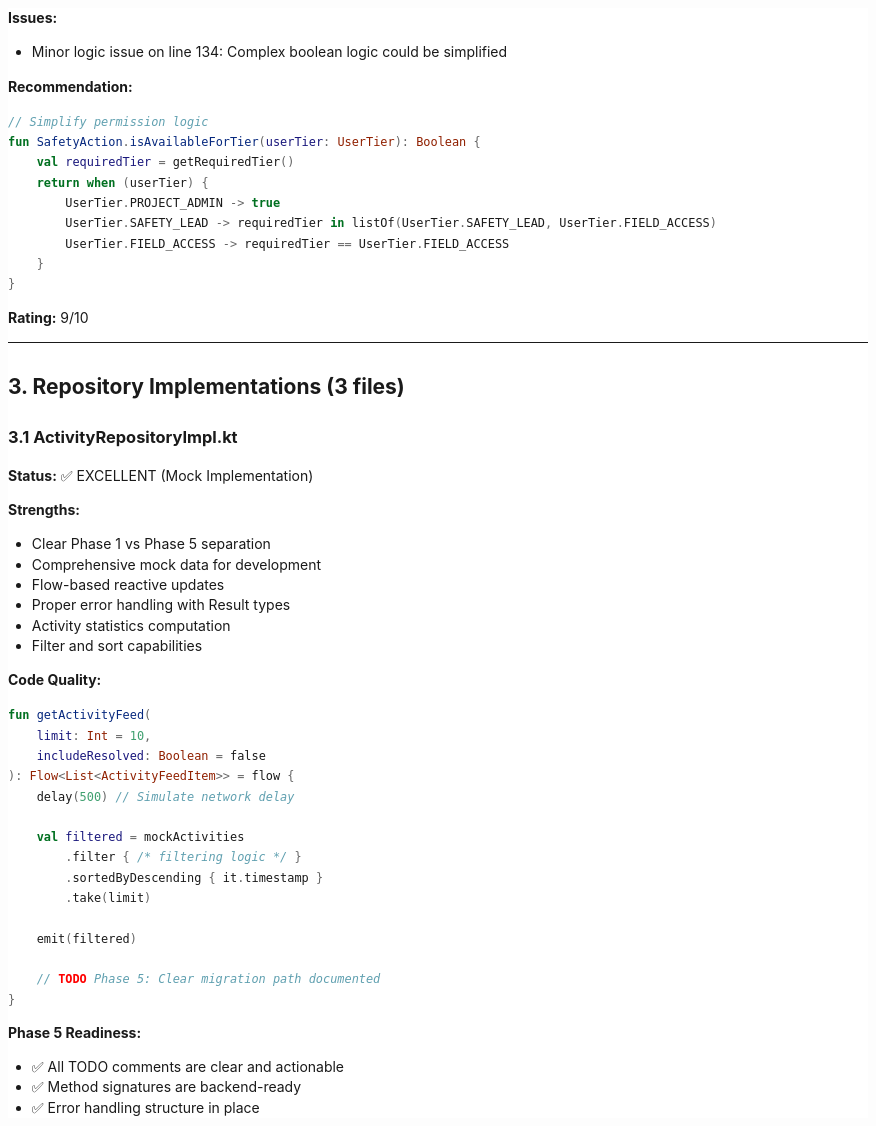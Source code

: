**Issues:** 
- Minor logic issue on line 134: Complex boolean logic could be simplified

**Recommendation:**
```kotlin
// Simplify permission logic
fun SafetyAction.isAvailableForTier(userTier: UserTier): Boolean {
    val requiredTier = getRequiredTier()
    return when (userTier) {
        UserTier.PROJECT_ADMIN -> true
        UserTier.SAFETY_LEAD -> requiredTier in listOf(UserTier.SAFETY_LEAD, UserTier.FIELD_ACCESS)
        UserTier.FIELD_ACCESS -> requiredTier == UserTier.FIELD_ACCESS
    }
}
```

**Rating:** 9/10

---

## 3. Repository Implementations (3 files)

### 3.1 ActivityRepositoryImpl.kt
**Status:** ✅ EXCELLENT (Mock Implementation)

**Strengths:**
- Clear Phase 1 vs Phase 5 separation
- Comprehensive mock data for development
- Flow-based reactive updates
- Proper error handling with Result types
- Activity statistics computation
- Filter and sort capabilities

**Code Quality:**
```kotlin
fun getActivityFeed(
    limit: Int = 10,
    includeResolved: Boolean = false
): Flow<List<ActivityFeedItem>> = flow {
    delay(500) // Simulate network delay
    
    val filtered = mockActivities
        .filter { /* filtering logic */ }
        .sortedByDescending { it.timestamp }
        .take(limit)
    
    emit(filtered)
    
    // TODO Phase 5: Clear migration path documented
}
```

**Phase 5 Readiness:**
- ✅ All TODO comments are clear and actionable
- ✅ Method signatures are backend-ready
- ✅ Error handling structure in place
